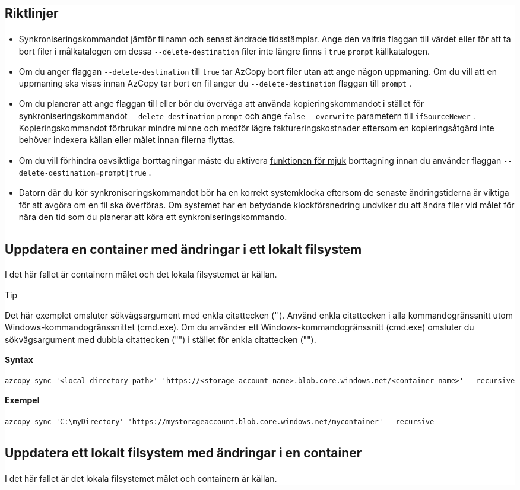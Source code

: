 ## <a name="guidelines"></a>Riktlinjer

- [Synkroniseringskommandot](storage-ref-azcopy-sync.md) jämför filnamn och senast ändrade tidsstämplar. Ange den valfria flaggan till värdet eller för att ta bort filer i målkatalogen om dessa `--delete-destination` filer inte längre finns i `true` `prompt` källkatalogen.

- Om du anger flaggan `--delete-destination` till `true` tar AzCopy bort filer utan att ange någon uppmaning. Om du vill att en uppmaning ska visas innan AzCopy tar bort en fil anger du `--delete-destination` flaggan till `prompt` .

- Om du planerar att ange flaggan till eller bör du överväga att använda kopieringskommandot i stället för synkroniseringskommandot `--delete-destination` `prompt` och ange `false` [](storage-ref-azcopy-copy.md) [](storage-ref-azcopy-sync.md) `--overwrite` parametern till `ifSourceNewer` . [Kopieringskommandot](storage-ref-azcopy-copy.md) förbrukar mindre minne och medför lägre faktureringskostnader eftersom en kopieringsåtgärd inte behöver indexera källan eller målet innan filerna flyttas. 

- Om du vill förhindra oavsiktliga borttagningar måste du aktivera [funktionen för mjuk](../blobs/soft-delete-blob-overview.md) borttagning innan du använder flaggan `--delete-destination=prompt|true` .

- Datorn där du kör synkroniseringskommandot bör ha en korrekt systemklocka eftersom de senaste ändringstiderna är viktiga för att avgöra om en fil ska överföras. Om systemet har en betydande klockförsnedring undviker du att ändra filer vid målet för nära den tid som du planerar att köra ett synkroniseringskommando.

## <a name="update-a-container-with-changes-to-a-local-file-system"></a>Uppdatera en container med ändringar i ett lokalt filsystem

I det här fallet är containern målet och det lokala filsystemet är källan. 

> [!TIP]
> Det här exemplet omsluter sökvägsargument med enkla citattecken (''). Använd enkla citattecken i alla kommandogränssnitt utom Windows-kommandogränssnittet (cmd.exe). Om du använder ett Windows-kommandogränssnitt (cmd.exe) omsluter du sökvägsargument med dubbla citattecken ("") i stället för enkla citattecken ("").

**Syntax**

`azcopy sync '<local-directory-path>' 'https://<storage-account-name>.blob.core.windows.net/<container-name>' --recursive`

**Exempel**

```azcopy
azcopy sync 'C:\myDirectory' 'https://mystorageaccount.blob.core.windows.net/mycontainer' --recursive
```

## <a name="update-a-local-file-system-with-changes-to-a-container"></a>Uppdatera ett lokalt filsystem med ändringar i en container

I det här fallet är det lokala filsystemet målet och containern är källan.
